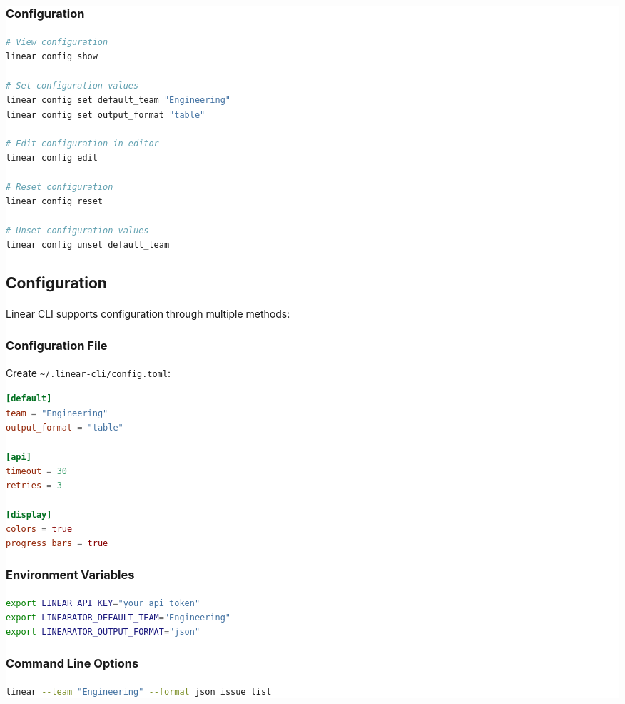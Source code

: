 ### Configuration

```bash
# View configuration
linear config show

# Set configuration values
linear config set default_team "Engineering"
linear config set output_format "table"

# Edit configuration in editor
linear config edit

# Reset configuration
linear config reset

# Unset configuration values
linear config unset default_team
```

## Configuration

Linear CLI supports configuration through multiple methods:

### Configuration File

Create `~/.linear-cli/config.toml`:

```toml
[default]
team = "Engineering"
output_format = "table"

[api]
timeout = 30
retries = 3

[display]
colors = true
progress_bars = true
```

### Environment Variables

```bash
export LINEAR_API_KEY="your_api_token"
export LINEARATOR_DEFAULT_TEAM="Engineering"
export LINEARATOR_OUTPUT_FORMAT="json"
```

### Command Line Options

```bash
linear --team "Engineering" --format json issue list
```
